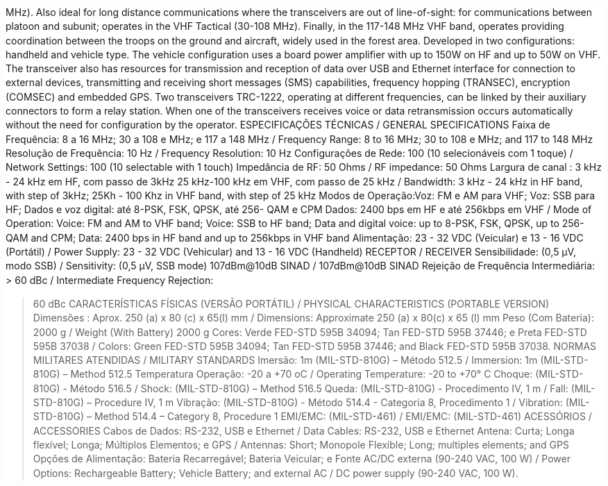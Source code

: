 MHz). Also ideal for long distance communications where the transceivers are out of line-of-sight: for communications between platoon and subunit; operates in the VHF 
Tactical (30-108 MHz). Finally, in the 117-148 MHz VHF band, operates providing coordination between the troops on the ground and aircraft, widely used in the forest area.
Developed in two configurations: handheld and vehicle type. The vehicle configuration uses a board power amplifier with up to 150W on HF and up to 50W on VHF.
The transceiver also has resources for transmission and reception of data over USB and Ethernet interface for connection to external devices, transmitting and receiving 
short messages (SMS) capabilities, frequency hopping (TRANSEC), encryption (COMSEC) and embedded GPS.
Two transceivers TRC-1222, operating at different frequencies, can be linked by their auxiliary connectors to form a relay station. When one of the transceivers receives 
voice or data retransmission occurs automatically without the need for configuration by the operator.
ESPECIFICAÇÕES TÉCNICAS / GENERAL SPECIFICATIONS
Faixa de Frequência: 8 a 16 MHz; 30 a 108 e MHz; e 117 a 148 MHz / Frequency 
Range: 8 to 16 MHz; 30 to 108 e MHz; and 117 to 148 MHz
Resolução de Frequência: 10 Hz / Frequency Resolution: 10 Hz
Configurações de Rede: 100 (10 selecionáveis com 1 toque) / Network Settings: 100 
(10 selectable with 1 touch)
Impedância de RF: 50 Ohms / RF impedance: 50 Ohms
Largura de canal : 3 kHz - 24 kHz em HF, com passo de 3kHz 25 kHz-100 kHz em VHF, 
com passo de 25 kHz / Bandwidth: 3 kHz - 24 kHz in HF band, with step of 3kHz; 25Kh - 
100 Khz in VHF band, with step of 25 kHz
Modos de Operação:Voz: FM e AM para VHF; Voz: SSB para HF; Dados e voz digital: 
até 8-PSK, FSK, QPSK, até 256- QAM e CPM Dados: 2400 bps em HF e até 256kbps 
em VHF / Mode of Operation: Voice: FM and AM to VHF band; Voice: SSB to HF band; 
Data and digital voice: up to 8-PSK, FSK, QPSK, up to 256-QAM and CPM; Data: 2400 
bps in HF band and up to 256kbps in VHF band
Alimentação: 23 - 32 VDC (Veicular) e 13 - 16 VDC (Portátil) / Power Supply: 23 - 32 
VDC (Vehicular) and 13 - 16 VDC (Handheld)
RECEPTOR / RECEIVER
Sensibilidade: (0,5 μV, modo SSB) / Sensitivity: (0,5 μV, SSB mode)
107dBm@10dB SINAD / 107dBm@10dB SINAD
Rejeição de Frequência Intermediária: > 60 dBc / Intermediate Frequency Rejection: 
>60 dBc
CARACTERÍSTICAS FÍSICAS (VERSÃO PORTÁTIL) / PHYSICAL CHARACTERISTICS 
(PORTABLE VERSION)
Dimensões : Aprox. 250 (a) x 80 (c) x 65(l) mm / Dimensions: Approximate 250 (a) x 
80(c) x 65 (l) mm
Peso (Com Bateria): 2000 g / Weight (With Battery) 2000 g
Cores: Verde FED-STD 595B 34094; Tan FED-STD 595B 37446; e Preta FED-STD 
595B 37038 / Colors: Green FED-STD 595B 34094; Tan FED-STD 595B 37446; and 
Black FED-STD 595B 37038.
NORMAS MILITARES ATENDIDAS / MILITARY STANDARDS
Imersão: 1m (MIL-STD-810G) – Método 512.5 / Immersion: 1m (MIL-STD-810G) – 
Method 512.5
Temperatura Operação: -20 a +70 oC / Operating Temperature: -20 to +70° C
Choque: (MIL-STD-810G) - Método 516.5 / Shock: (MIL-STD-810G) – Method 516.5
Queda: (MIL-STD-810G) - Procedimento IV, 1 m / Fall: (MIL-STD-810G) – Procedure 
IV, 1 m
Vibração: (MIL-STD-810G) - Método 514.4 - Categoria 8, Procedimento 1 / Vibration: 
(MIL-STD-810G) – Method 514.4 – Category 8, Procedure 1
EMI/EMC: (MIL-STD-461) / EMI/EMC: (MIL-STD-461)
ACESSÓRIOS / ACCESSORIES
Cabos de Dados: RS-232, USB e Ethernet / Data Cables: RS-232, USB e Ethernet
Antena: Curta; Longa flexível; Longa; Múltiplos Elementos; e GPS / Antennas: Short; 
Monopole Flexible; Long; multiples elements; and GPS
Opções de Alimentação: Bateria Recarregável; Bateria Veicular; e Fonte AC/DC 
externa (90-240 VAC, 100 W) / Power Options: Rechargeable Battery; Vehicle Battery; 
and external AC / DC power supply (90-240 VAC, 100 W).
